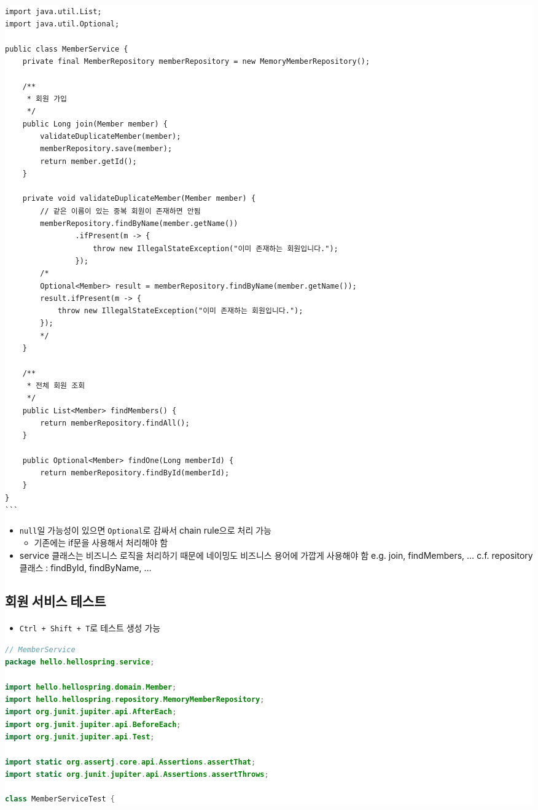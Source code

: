    import java.util.List;
    import java.util.Optional;
    
    public class MemberService {
        private final MemberRepository memberRepository = new MemoryMemberRepository();
    
        /**
         * 회원 가입
         */
        public Long join(Member member) {
            validateDuplicateMember(member);
            memberRepository.save(member);
            return member.getId();
        }
    
        private void validateDuplicateMember(Member member) {
            // 같은 이름이 있는 중복 회원이 존재하면 안됨
            memberRepository.findByName(member.getName())
                    .ifPresent(m -> {
                        throw new IllegalStateException("이미 존재하는 회원입니다.");
                    });
            /*
            Optional<Member> result = memberRepository.findByName(member.getName());
            result.ifPresent(m -> {
                throw new IllegalStateException("이미 존재하는 회원입니다.");
            });
            */
        }
    
        /**
         * 전체 회원 조회
         */
        public List<Member> findMembers() {
            return memberRepository.findAll();
        }
    
        public Optional<Member> findOne(Long memberId) {
            return memberRepository.findById(memberId);
        }
    }
    ```
    
- `null`일 가능성이 있으면 `Optional`로 감싸서 chain rule으로 처리 가능
    - 기존에는 if문을 사용해서 처리해야 함
- service 클래스는 비즈니스 로직을 처리하기 때문에 네이밍도 비즈니스 용어에 가깝게 사용해야 함
e.g. join, findMembers, …
c.f. repository 클래스 : findById, findByName, …

## 회원 서비스 테스트

- `Ctrl + Shift + T`로 테스트 생성 가능

```java
// MemberService
package hello.hellospring.service;

import hello.hellospring.domain.Member;
import hello.hellospring.repository.MemoryMemberRepository;
import org.junit.jupiter.api.AfterEach;
import org.junit.jupiter.api.BeforeEach;
import org.junit.jupiter.api.Test;

import static org.assertj.core.api.Assertions.assertThat;
import static org.junit.jupiter.api.Assertions.assertThrows;

class MemberServiceTest {

```
